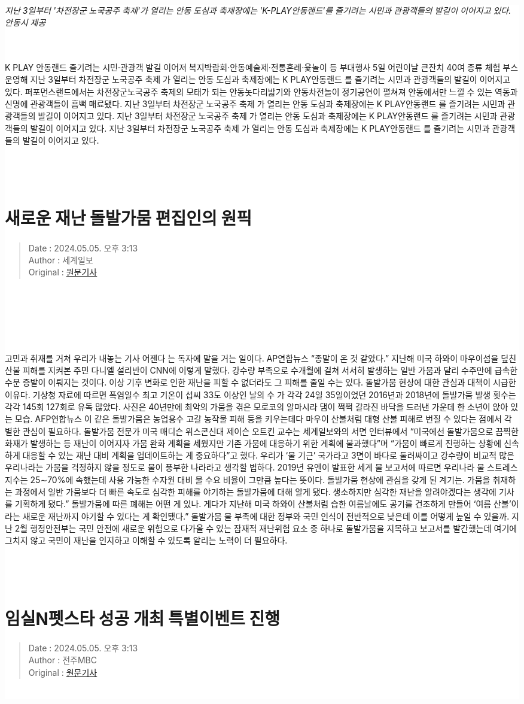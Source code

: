 <img alt="지난 3일부터 '차전장군 노국공주 축제'가 열리는 안동 도심과 축제장에는 'K-PLAY안동랜드'를 즐기려는 시민과 관광객들의 발길이 이어지고 있다. 안동시 제공" class="_LAZY_LOADING _LAZY_LOADING_INIT_HIDE" src="https://imgnews.pstatic.net/image/088/2024/05/05/0000876283_002_20240505151301258.jpg?type=w647" id="img1" style="display: none;"></img><em class="img_desc">지난 3일부터 '차전장군 노국공주 축제'가 열리는 안동 도심과 축제장에는 'K-PLAY안동랜드'를 즐기려는 시민과 관광객들의 발길이 이어지고 있다. 안동시 제공</em>  
<br/><br/>  
  
K PLAY 안동랜드 즐기려는 시민·관광객 발길 이어져 복지박람회·안동예술제·전통혼례·윷놀이 등 부대행사 5일 어린이날 큰잔치 40여 종류 체험 부스 운영해 지난 3일부터 차전장군 노국공주 축제 가 열리는 안동 도심과 축제장에는 K PLAY안동랜드 를 즐기려는 시민과 관광객들의 발길이 이어지고 있다.
퍼포먼스랜드에서는 차전장군노국공주 축제의 모태가 되는 안동놋다리밟기와 안동차전놀이 정기공연이 펼쳐져 안동에서만 느낄 수 있는 역동과 신명에 관광객들이 흠뻑 매료됐다.
지난 3일부터 차전장군 노국공주 축제 가 열리는 안동 도심과 축제장에는 K PLAY안동랜드 를 즐기려는 시민과 관광객들의 발길이 이어지고 있다.
지난 3일부터 차전장군 노국공주 축제 가 열리는 안동 도심과 축제장에는 K PLAY안동랜드 를 즐기려는 시민과 관광객들의 발길이 이어지고 있다.
지난 3일부터 차전장군 노국공주 축제 가 열리는 안동 도심과 축제장에는 K PLAY안동랜드 를 즐기려는 시민과 관광객들의 발길이 이어지고 있다.  
<br/><br/><br/>  

  
# 새로운 재난 돌발가뭄 편집인의 원픽  
  
> Date : 2024.05.05. 오후 3:13  
> Author : 세계일보  
> Original : [원문기사](https://n.news.naver.com/mnews/article/022/0003930206?sid=102)  
<br/>  
  
<img alt="" class="_LAZY_LOADING _LAZY_LOADING_INIT_HIDE" src="https://imgnews.pstatic.net/image/022/2024/05/05/20240503507852_20240505151301535.jpg?type=w647" id="img1" style="display: none;"></img>  
<br/><br/>  
  
고민과 취재를 거쳐 우리가 내놓는 기사 어젠다 는 독자에 말을 거는 일이다.
AP연합뉴스 “종말이 온 것 같았다.” 지난해 미국 하와이 마우이섬을 덮친 산불 피해를 지켜본 주민 다니엘 설리반이 CNN에 이렇게 말했다.
강수량 부족으로 수개월에 걸쳐 서서히 발생하는 일반 가뭄과 달리 수주만에 급속한 수분 증발이 이뤄지는 것이다.
이상 기후 변화로 인한 재난을 피할 수 없더라도 그 피해를 줄일 수는 있다.
돌발가뭄 현상에 대한 관심과 대책이 시급한 이유다.
기상청 자료에 따르면 폭염일수 최고 기온이 섭씨 33도 이상인 날의 수 가 각각 24일 35일이었던 2016년과 2018년에 돌발가뭄 발생 횟수는 각각 145회 127회로 유독 많았다.
사진은 40년만에 최악의 가뭄을 겪은 모로코의 알마시라 댐이 쩍쩍 갈라진 바닥을 드러낸 가운데 한 소년이 앉아 있는 모습.
AFP연합뉴스 이 같은 돌발가뭄은 농업용수 고갈 농작물 피해 등을 키우는데다 마우이 산불처럼 대형 산불 피해로 번질 수 있다는 점에서 각별한 관심이 필요하다.
돌발가뭄 전문가 미국 매디슨 위스콘신대 제이슨 오트킨 교수는 세계일보와의 서면 인터뷰에서 “미국에선 돌발가뭄으로 끔찍한 화재가 발생하는 등 재난이 이어지자 가뭄 완화 계획을 세웠지만 기존 가뭄에 대응하기 위한 계획에 불과했다”며 “가뭄이 빠르게 진행하는 상황에 신속하게 대응할 수 있는 재난 대비 계획을 업데이트하는 게 중요하다”고 했다.
우리가 ‘물 기근’ 국가라고 3면이 바다로 둘러싸이고 강수량이 비교적 많은 우리나라는 가뭄을 걱정하지 않을 정도로 물이 풍부한 나라라고 생각할 법하다.
2019년 유엔이 발표한 세계 물 보고서에 따르면 우리나라 물 스트레스 지수는 25∼70%에 속했는데 사용 가능한 수자원 대비 물 수요 비율이 그만큼 높다는 뜻이다.
돌발가뭄 현상에 관심을 갖게 된 계기는.
가뭄을 취재하는 과정에서 일반 가뭄보다 더 빠른 속도로 심각한 피해를 야기하는 돌발가뭄에 대해 알게 됐다.
생소하지만 심각한 재난을 알려야겠다는 생각에 기사를 기획하게 됐다.” 돌발가뭄에 따른 폐해는 어떤 게 있나.
게다가 지난해 미국 하와이 산불처럼 습한 여름날에도 공기를 건조하게 만들어 ‘여름 산불’이라는 새로운 재난까지 야기할 수 있다는 게 확인됐다.” 돌발가뭄 물 부족에 대한 정부와 국민 인식이 전반적으로 낮은데 이를 어떻게 높일 수 있을까.
지난 2월 행정안전부는 국민 안전에 새로운 위험으로 다가올 수 있는 잠재적 재난위험 요소 중 하나로 돌발가뭄을 지목하고 보고서를 발간했는데 여기에 그치지 않고 국민이 재난을 인지하고 이해할 수 있도록 알리는 노력이 더 필요하다.  
<br/><br/><br/>  

  
# 임실N펫스타 성공 개최 특별이벤트 진행  
  
> Date : 2024.05.05. 오후 3:13  
> Author : 전주MBC  
> Original : [원문기사](https://n.news.naver.com/mnews/article/659/0000021145?sid=102)  
<br/>  
  